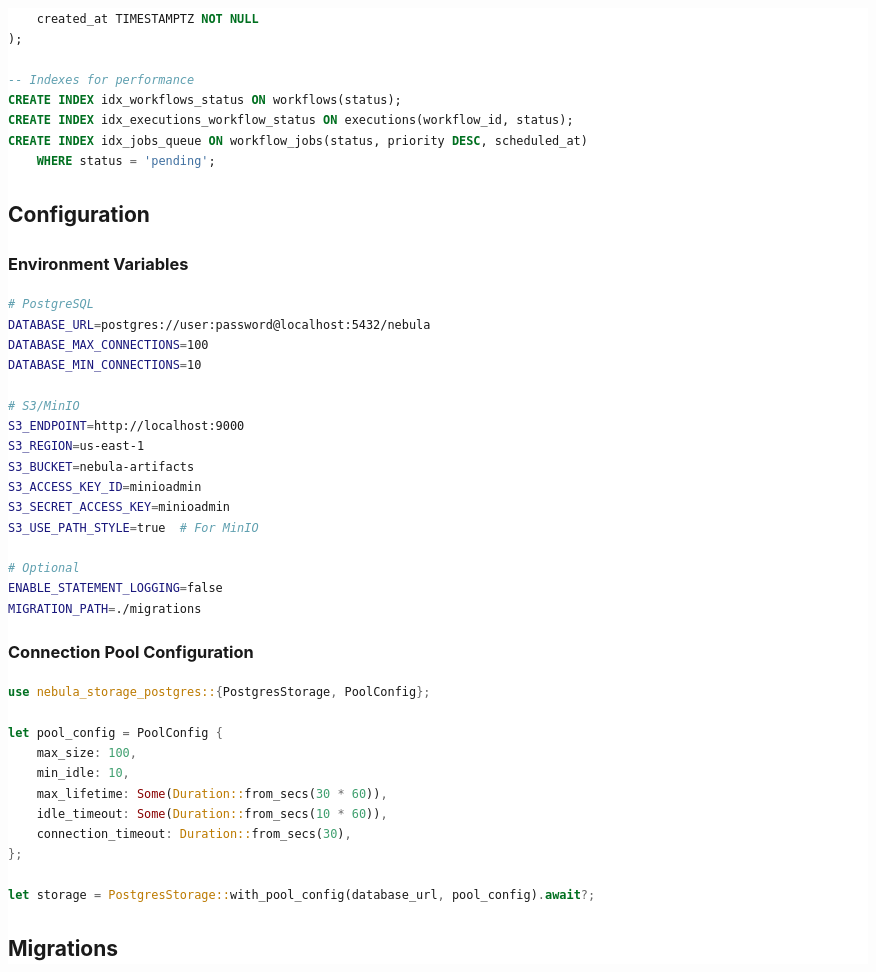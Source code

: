 ```sql
    created_at TIMESTAMPTZ NOT NULL
);

-- Indexes for performance
CREATE INDEX idx_workflows_status ON workflows(status);
CREATE INDEX idx_executions_workflow_status ON executions(workflow_id, status);
CREATE INDEX idx_jobs_queue ON workflow_jobs(status, priority DESC, scheduled_at) 
    WHERE status = 'pending';
```

## Configuration

### Environment Variables

```bash
# PostgreSQL
DATABASE_URL=postgres://user:password@localhost:5432/nebula
DATABASE_MAX_CONNECTIONS=100
DATABASE_MIN_CONNECTIONS=10

# S3/MinIO
S3_ENDPOINT=http://localhost:9000
S3_REGION=us-east-1
S3_BUCKET=nebula-artifacts
S3_ACCESS_KEY_ID=minioadmin
S3_SECRET_ACCESS_KEY=minioadmin
S3_USE_PATH_STYLE=true  # For MinIO

# Optional
ENABLE_STATEMENT_LOGGING=false
MIGRATION_PATH=./migrations
```

### Connection Pool Configuration

```rust
use nebula_storage_postgres::{PostgresStorage, PoolConfig};

let pool_config = PoolConfig {
    max_size: 100,
    min_idle: 10,
    max_lifetime: Some(Duration::from_secs(30 * 60)),
    idle_timeout: Some(Duration::from_secs(10 * 60)),
    connection_timeout: Duration::from_secs(30),
};

let storage = PostgresStorage::with_pool_config(database_url, pool_config).await?;
```

## Migrations
